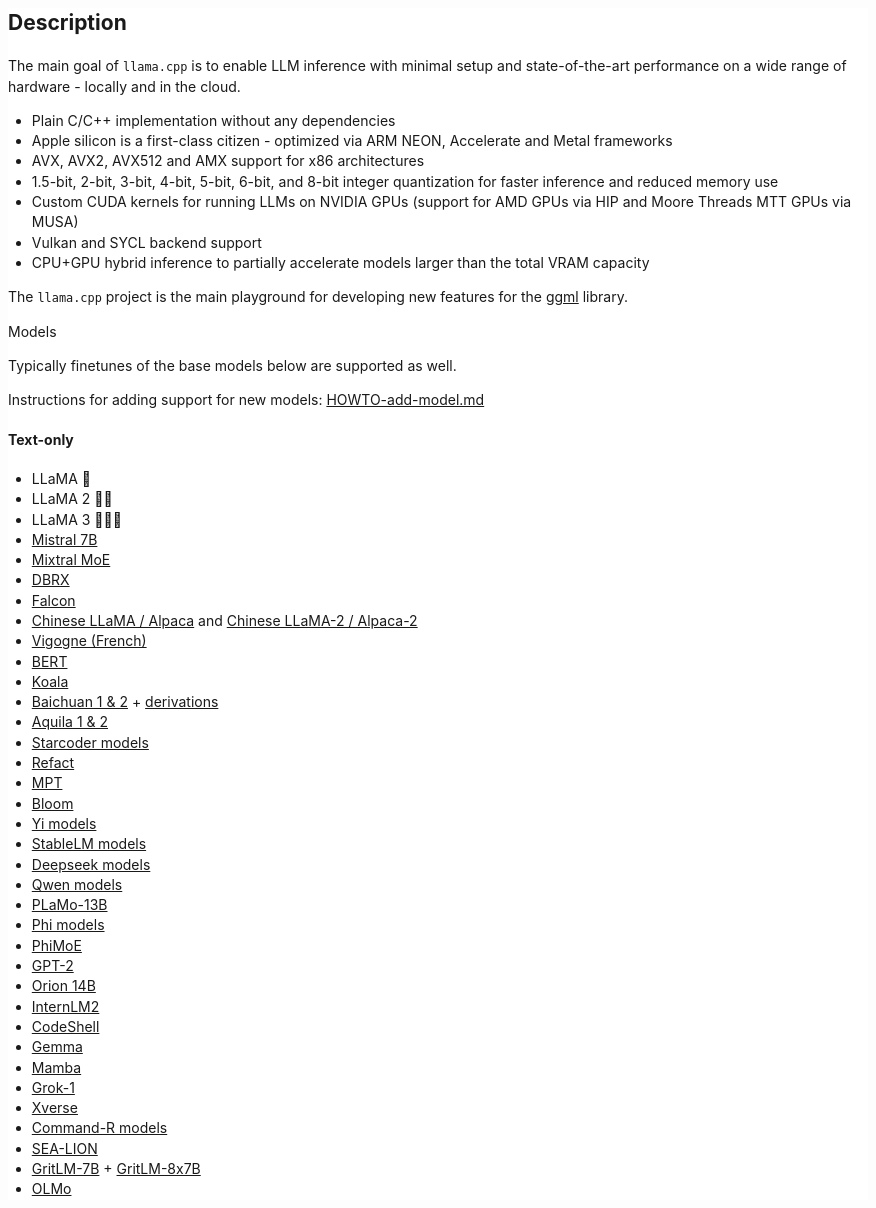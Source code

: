## Description

The main goal of `llama.cpp` is to enable LLM inference with minimal setup and state-of-the-art performance on a wide range of hardware - locally and in the cloud.

- Plain C/C++ implementation without any dependencies
- Apple silicon is a first-class citizen - optimized via ARM NEON, Accelerate and Metal frameworks
- AVX, AVX2, AVX512 and AMX support for x86 architectures
- 1.5-bit, 2-bit, 3-bit, 4-bit, 5-bit, 6-bit, and 8-bit integer quantization for faster inference and reduced memory use
- Custom CUDA kernels for running LLMs on NVIDIA GPUs (support for AMD GPUs via HIP and Moore Threads MTT GPUs via MUSA)
- Vulkan and SYCL backend support
- CPU+GPU hybrid inference to partially accelerate models larger than the total VRAM capacity

The `llama.cpp` project is the main playground for developing new features for the [ggml](https://github.com/ggml-org/ggml) library.

Models

Typically finetunes of the base models below are supported as well.

Instructions for adding support for new models: [HOWTO-add-model.md](https://github.com/ggml-org/llama.cpp/blob/master/docs/development/HOWTO-add-model.md)

#### Text-only

- LLaMA 🦙
- LLaMA 2 🦙🦙
- LLaMA 3 🦙🦙🦙
- [Mistral 7B](https://huggingface.co/mistralai/Mistral-7B-v0.1)
- [Mixtral MoE](https://huggingface.co/models?search=mistral-ai/Mixtral)
- [DBRX](https://huggingface.co/databricks/dbrx-instruct)
- [Falcon](https://huggingface.co/models?search=tiiuae/falcon)
- [Chinese LLaMA / Alpaca](https://github.com/ymcui/Chinese-LLaMA-Alpaca) and [Chinese LLaMA-2 / Alpaca-2](https://github.com/ymcui/Chinese-LLaMA-Alpaca-2)
- [Vigogne (French)](https://github.com/bofenghuang/vigogne)
- [BERT](https://github.com/ggml-org/llama.cpp/pull/5423)
- [Koala](https://bair.berkeley.edu/blog/2023/04/03/koala/)
- [Baichuan 1 & 2](https://huggingface.co/models?search=baichuan-inc/Baichuan) + [derivations](https://huggingface.co/hiyouga/baichuan-7b-sft)
- [Aquila 1 & 2](https://huggingface.co/models?search=BAAI/Aquila)
- [Starcoder models](https://github.com/ggml-org/llama.cpp/pull/3187)
- [Refact](https://huggingface.co/smallcloudai/Refact-1_6B-fim)
- [MPT](https://github.com/ggml-org/llama.cpp/pull/3417)
- [Bloom](https://github.com/ggml-org/llama.cpp/pull/3553)
- [Yi models](https://huggingface.co/models?search=01-ai/Yi)
- [StableLM models](https://huggingface.co/stabilityai)
- [Deepseek models](https://huggingface.co/models?search=deepseek-ai/deepseek)
- [Qwen models](https://huggingface.co/models?search=Qwen/Qwen)
- [PLaMo-13B](https://github.com/ggml-org/llama.cpp/pull/3557)
- [Phi models](https://huggingface.co/models?search=microsoft/phi)
- [PhiMoE](https://github.com/ggml-org/llama.cpp/pull/11003)
- [GPT-2](https://huggingface.co/gpt2)
- [Orion 14B](https://github.com/ggml-org/llama.cpp/pull/5118)
- [InternLM2](https://huggingface.co/models?search=internlm2)
- [CodeShell](https://github.com/WisdomShell/codeshell)
- [Gemma](https://ai.google.dev/gemma)
- [Mamba](https://github.com/state-spaces/mamba)
- [Grok-1](https://huggingface.co/keyfan/grok-1-hf)
- [Xverse](https://huggingface.co/models?search=xverse)
- [Command-R models](https://huggingface.co/models?search=CohereForAI/c4ai-command-r)
- [SEA-LION](https://huggingface.co/models?search=sea-lion)
- [GritLM-7B](https://huggingface.co/GritLM/GritLM-7B) + [GritLM-8x7B](https://huggingface.co/GritLM/GritLM-8x7B)
- [OLMo](https://allenai.org/olmo)